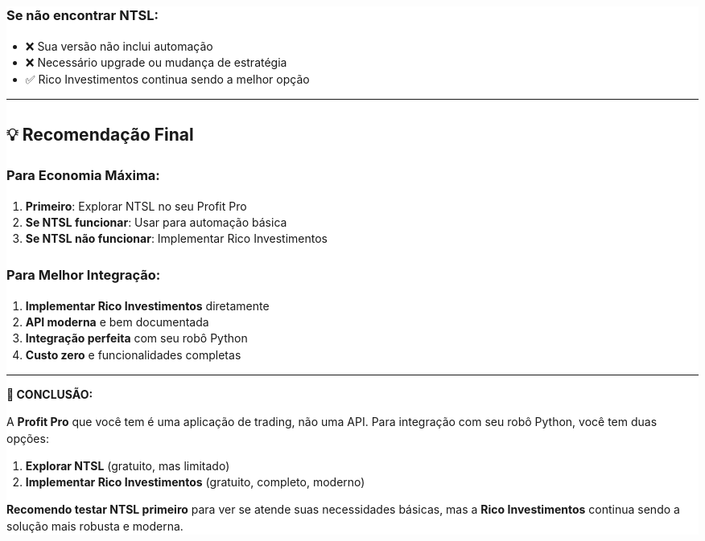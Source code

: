 ### **Se não encontrar NTSL:**
- ❌ Sua versão não inclui automação
- ❌ Necessário upgrade ou mudança de estratégia
- ✅ Rico Investimentos continua sendo a melhor opção

---

## 💡 Recomendação Final

### **Para Economia Máxima:**
1. **Primeiro**: Explorar NTSL no seu Profit Pro
2. **Se NTSL funcionar**: Usar para automação básica
3. **Se NTSL não funcionar**: Implementar Rico Investimentos

### **Para Melhor Integração:**
1. **Implementar Rico Investimentos** diretamente
2. **API moderna** e bem documentada
3. **Integração perfeita** com seu robô Python
4. **Custo zero** e funcionalidades completas

---

**🎯 CONCLUSÃO:** 

A **Profit Pro** que você tem é uma aplicação de trading, não uma API. Para integração com seu robô Python, você tem duas opções:

1. **Explorar NTSL** (gratuito, mas limitado)
2. **Implementar Rico Investimentos** (gratuito, completo, moderno)

**Recomendo testar NTSL primeiro** para ver se atende suas necessidades básicas, mas a **Rico Investimentos** continua sendo a solução mais robusta e moderna. 